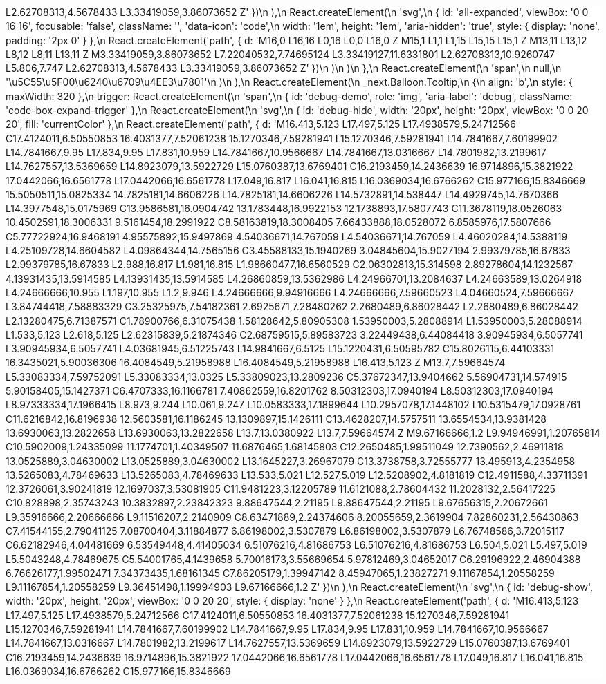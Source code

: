 L2.62708313,4.5678433 L3.33419059,3.86073652 Z' })\n                ),\n                React.createElement(\n                    'svg',\n                    { id: 'all-expanded', viewBox: '0 0 16 16', focusable: 'false', className: '', 'data-icon': 'code',\n                        width: '1em', height: '1em', 'aria-hidden': 'true', style: { display: 'none', padding: '2px 0' } },\n                    React.createElement('path', { d: 'M16,0 L16,16 L0,16 L0,0 L16,0 Z M15,1 L1,1 L1,15 L15,15 L15,1 Z M13,11 L13,12 L8,12 L8,11 L13,11 Z M3.33419059,3.86073652 L7.22040532,7.74695124 L3.33419127,11.6331801 L2.62708313,10.9260747 L5.806,7.747 L2.62708313,4.5678433 L3.33419059,3.86073652 Z' })\n                )\n            )\n        },\n        React.createElement(\n            'span',\n            null,\n            '\\u5C55\\u5F00\\u6240\\u6709\\u4EE3\\u7801'\n        )\n    ),\n    React.createElement(\n        _next.Balloon.Tooltip,\n        {\n            align: 'b',\n            style: { maxWidth: 320 },\n            trigger: React.createElement(\n                'span',\n                { id: 'debug-demo', role: 'img', 'aria-label': 'debug', className: 'code-box-expand-trigger' },\n                React.createElement(\n                    'svg',\n                    { id: 'debug-hide', width: '20px', height: '20px', viewBox: '0 0 20 20', fill: 'currentColor' },\n                    React.createElement('path', { d: 'M16.413,5.123 L17.497,5.125 L17.4938579,5.24712566 C17.4124011,6.50550853 16.4031377,7.52061238 15.1270346,7.59281941 L15.1270346,7.59281941 L14.7841667,7.60199902 L14.7841667,9.95 L17.834,9.95 L17.831,10.959 L14.7841667,10.9566667 L14.7841667,13.0316667 L14.7801982,13.2199617 L14.7627557,13.5369659 L14.8923079,13.5922729 L15.0760387,13.6769401 C16.2193459,14.2436639 16.9714896,15.3821922 17.0442066,16.6561778 L17.0442066,16.6561778 L17.049,16.817 L16.041,16.815 L16.0369034,16.6766262 C15.977166,15.8346669 15.5050511,15.0825334 14.7825181,14.6606226 L14.7825181,14.6606226 L14.5732891,14.538447 L14.4929745,14.7670366 L14.3977548,15.0175969 C13.9586581,16.0904742 13.1783448,16.9922153 12.1738893,17.5807743 C11.3678119,18.0526063 10.4502591,18.3006331 9.5161454,18.2991922 C8.58163819,18.3008405 7.66433888,18.0528072 6.8585976,17.5807666 C5.77722924,16.9468191 4.95575892,15.9497869 4.54036671,14.767059 L4.54036671,14.767059 L4.46020284,14.5388119 L4.25109728,14.6604582 L4.09864344,14.7565156 C3.45588133,15.1940269 3.04845604,15.9027194 2.99379785,16.67833 L2.99379785,16.67833 L2.988,16.817 L1.981,16.815 L1.98660477,16.6560529 C2.06302813,15.314598 2.89278604,14.1232567 4.13931435,13.5914585 L4.13931435,13.5914585 L4.26860859,13.5362986 L4.24966701,13.2084637 L4.24663589,13.0264918 L4.24666666,10.955 L1.197,10.955 L1.2,9.946 L4.24666666,9.94916666 L4.24666666,7.59660523 L4.04660524,7.59666667 L3.84744418,7.58883329 C3.25325975,7.54182361 2.6925671,7.28480262 2.2680489,6.86028442 L2.2680489,6.86028442 L2.13280475,6.71387571 C1.78900766,6.31075438 1.58128642,5.80905308 1.53950003,5.28088914 L1.53950003,5.28088914 L1.533,5.123 L2.618,5.125 L2.62315839,5.21874346 C2.68759515,5.89583723 3.22449438,6.44084418 3.90945934,6.5057741 L3.90945934,6.5057741 L4.03681945,6.51225743 L14.9841667,6.5125 L15.1220431,6.50595782 C15.8026115,6.44103331 16.3435021,5.90036306 16.4084549,5.21958988 L16.4084549,5.21958988 L16.413,5.123 Z M13.7,7.59664574 L5.33083334,7.59752091 L5.33083334,13.0325 L5.33809023,13.2809236 C5.37672347,13.9404662 5.56904731,14.574915 5.90158405,15.1427371 C6.4707333,16.1166781 7.40862559,16.8201762 8.50312303,17.0940194 L8.50312303,17.0940194 L8.97333334,17.1966415 L8.973,9.244 L10.061,9.247 L10.0583333,17.1899644 L10.2957078,17.1448102 L10.5315479,17.0928761 C11.6216842,16.8196938 12.5603581,16.1186245 13.1309897,15.1426111 C13.4628207,14.5757511 13.6554534,13.9381428 13.6930063,13.2822658 L13.6930063,13.2822658 L13.7,13.0380922 L13.7,7.59664574 Z M9.67166666,1.2 L9.94946991,1.20765814 C10.5902009,1.24335099 11.1774701,1.40349507 11.6876465,1.68145803 C12.2650485,1.99511049 12.7390562,2.46911818 13.0525889,3.04630002 L13.0525889,3.04630002 L13.1645227,3.26967079 C13.3738758,3.72555777 13.495913,4.2354958 13.5265083,4.78469633 L13.5265083,4.78469633 L13.533,5.021 L12.527,5.019 L12.5208902,4.8181819 C12.4911588,4.33711391 12.3726061,3.90241819 12.1697037,3.53081905 C11.9481223,3.12205789 11.6121088,2.78604432 11.2028132,2.56417225 C10.828898,2.35743243 10.3832897,2.23842323 9.88647544,2.21195 L9.88647544,2.21195 L9.67656315,2.20672661 L9.35916666,2.20666666 L9.11516207,2.2140909 C8.63471889,2.24374606 8.20055659,2.3619904 7.82860231,2.56430863 C7.41544155,2.79041125 7.08700404,3.11884877 6.86198002,3.5307879 L6.86198002,3.5307879 L6.76748586,3.72015117 C6.62182946,4.04481669 6.53549448,4.41405034 6.51076216,4.81686753 L6.51076216,4.81686753 L6.504,5.021 L5.497,5.019 L5.5043248,4.78469675 C5.54001765,4.1439658 5.70016173,3.55669654 5.97812469,3.04652017 C6.29196922,2.46904388 6.76626177,1.99502471 7.34373435,1.68161345 C7.86205179,1.39947142 8.45947065,1.23827271 9.11167854,1.20558259 L9.11167854,1.20558259 L9.36451498,1.19994903 L9.67166666,1.2 Z' })\n                ),\n                React.createElement(\n                    'svg',\n                    { id: 'debug-show', width: '20px', height: '20px', viewBox: '0 0 20 20', style: { display: 'none' } },\n                    React.createElement('path', { d: 'M16.413,5.123 L17.497,5.125 L17.4938579,5.24712566 C17.4124011,6.50550853 16.4031377,7.52061238 15.1270346,7.59281941 L15.1270346,7.59281941 L14.7841667,7.60199902 L14.7841667,9.95 L17.834,9.95 L17.831,10.959 L14.7841667,10.9566667 L14.7841667,13.0316667 L14.7801982,13.2199617 L14.7627557,13.5369659 L14.8923079,13.5922729 L15.0760387,13.6769401 C16.2193459,14.2436639 16.9714896,15.3821922 17.0442066,16.6561778 L17.0442066,16.6561778 L17.049,16.817 L16.041,16.815 L16.0369034,16.6766262 C15.977166,15.8346669